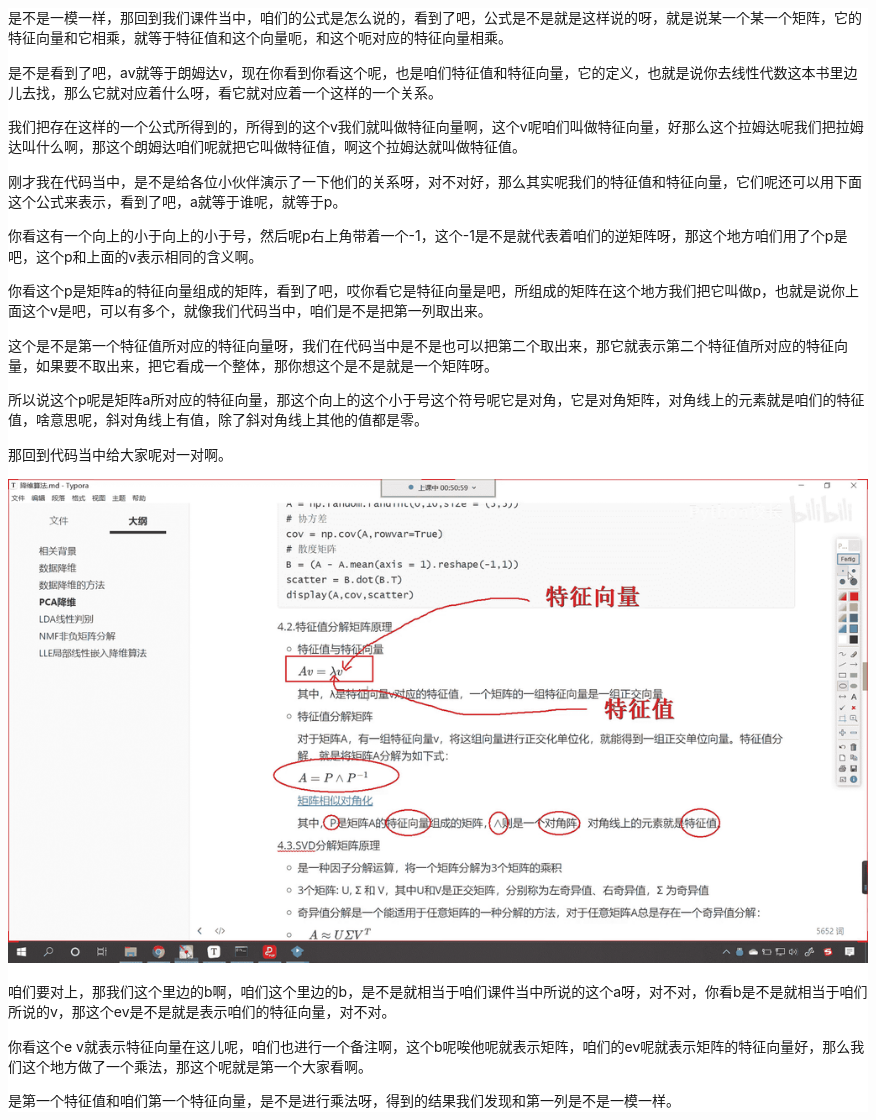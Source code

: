 是不是一模一样，那回到我们课件当中，咱们的公式是怎么说的，看到了吧，公式是不是就是这样说的呀，就是说某一个某一个矩阵，它的特征向量和它相乘，就等于特征值和这个向量呃，和这个呃对应的特征向量相乘。

是不是看到了吧，av就等于朗姆达v，现在你看到你看这个呢，也是咱们特征值和特征向量，它的定义，也就是说你去线性代数这本书里边儿去找，那么它就对应着什么呀，看它就对应着一个这样的一个关系。

我们把存在这样的一个公式所得到的，所得到的这个v我们就叫做特征向量啊，这个v呢咱们叫做特征向量，好那么这个拉姆达呢我们把拉姆达叫什么啊，那这个朗姆达咱们呢就把它叫做特征值，啊这个拉姆达就叫做特征值。

刚才我在代码当中，是不是给各位小伙伴演示了一下他们的关系呀，对不对好，那么其实呢我们的特征值和特征向量，它们呢还可以用下面这个公式来表示，看到了吧，a就等于谁呢，就等于p。

你看这有一个向上的小于向上的小于号，然后呢p右上角带着一个-1，这个-1是不是就代表着咱们的逆矩阵呀，那这个地方咱们用了个p是吧，这个p和上面的v表示相同的含义啊。

你看这个p是矩阵a的特征向量组成的矩阵，看到了吧，哎你看它是特征向量是吧，所组成的矩阵在这个地方我们把它叫做p，也就是说你上面这个v是吧，可以有多个，就像我们代码当中，咱们是不是把第一列取出来。

这个是不是第一个特征值所对应的特征向量呀，我们在代码当中是不是也可以把第二个取出来，那它就表示第二个特征值所对应的特征向量，如果要不取出来，把它看成一个整体，那你想这个是不是就是一个矩阵呀。

所以说这个p呢是矩阵a所对应的特征向量，那这个向上的这个小于号这个符号呢它是对角，它是对角矩阵，对角线上的元素就是咱们的特征值，啥意思呢，斜对角线上有值，除了斜对角线上其他的值都是零。

那回到代码当中给大家呢对一对啊。

![](img/40987d330529cbbb9d45a3b7425969ac_22.png)

咱们要对上，那我们这个里边的b啊，咱们这个里边的b，是不是就相当于咱们课件当中所说的这个a呀，对不对，你看b是不是就相当于咱们所说的v，那这个ev是不是就是表示咱们的特征向量，对不对。

你看这个e v就表示特征向量在这儿呢，咱们也进行一个备注啊，这个b呢唉他呢就表示矩阵，咱们的ev呢就表示矩阵的特征向量好，那么我们这个地方做了一个乘法，那这个呢就是第一个大家看啊。

是第一个特征值和咱们第一个特征向量，是不是进行乘法呀，得到的结果我们发现和第一列是不是一模一样。
